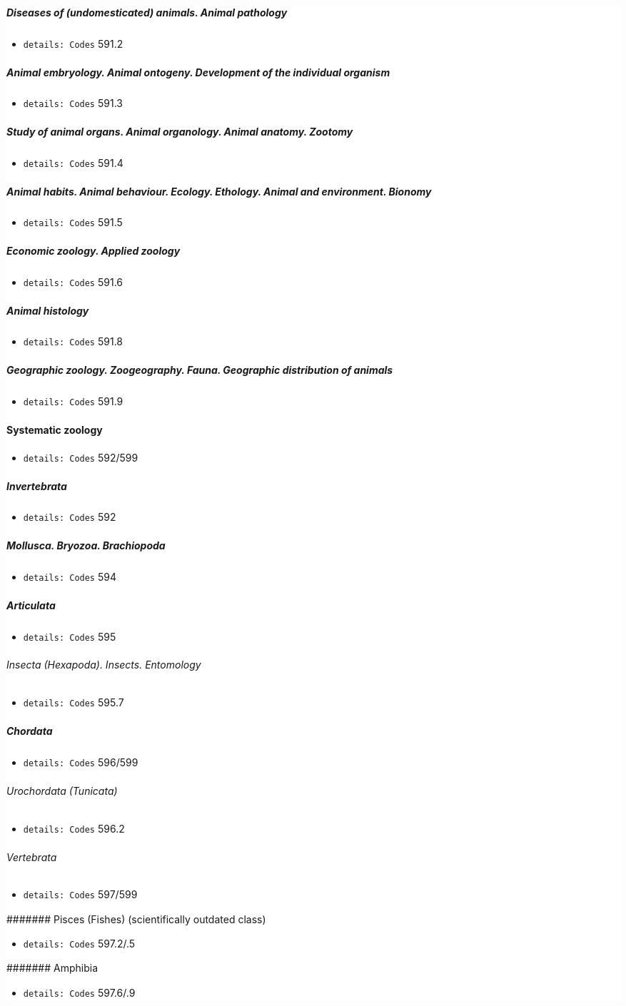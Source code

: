 ##### Diseases of (undomesticated) animals. Animal pathology
+ ```details: Codes``` 591.2

##### Animal embryology. Animal ontogeny. Development of the individual organism
+ ```details: Codes``` 591.3

##### Study of animal organs. Animal organology. Animal anatomy. Zootomy
+ ```details: Codes``` 591.4

##### Animal habits. Animal behaviour. Ecology. Ethology. Animal and environment. Bionomy
+ ```details: Codes``` 591.5

##### Economic zoology. Applied zoology
+ ```details: Codes``` 591.6

##### Animal histology
+ ```details: Codes``` 591.8

##### Geographic zoology. Zoogeography. Fauna. Geographic distribution of animals
+ ```details: Codes``` 591.9

#### Systematic zoology
+ ```details: Codes``` 592/599

##### Invertebrata
+ ```details: Codes``` 592

##### Mollusca. Bryozoa. Brachiopoda
+ ```details: Codes``` 594

##### Articulata
+ ```details: Codes``` 595

###### Insecta (Hexapoda). Insects. Entomology
+ ```details: Codes``` 595.7

##### Chordata
+ ```details: Codes``` 596/599

###### Urochordata (Tunicata)
+ ```details: Codes``` 596.2

###### Vertebrata
+ ```details: Codes``` 597/599

####### Pisces (Fishes) (scientifically outdated class)
+ ```details: Codes``` 597.2/.5

####### Amphibia
+ ```details: Codes``` 597.6/.9

